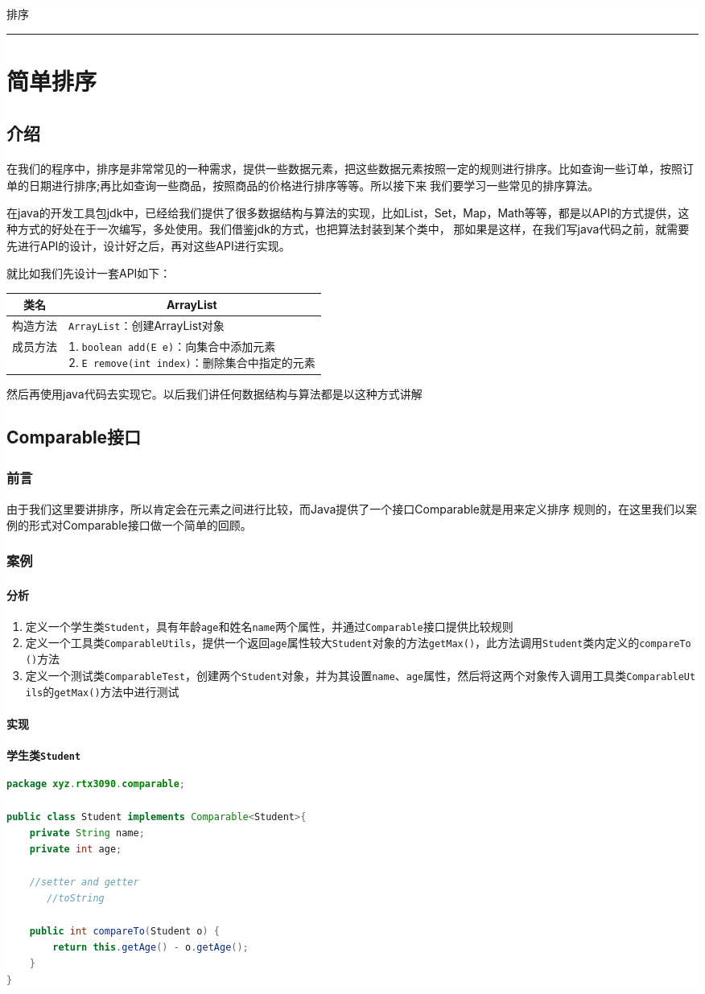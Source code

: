 排序

---

# 简单排序

## 介绍

在我们的程序中，排序是非常常见的一种需求，提供一些数据元素，把这些数据元素按照一定的规则进行排序。比如查询一些订单，按照订单的日期进行排序;再比如查询一些商品，按照商品的价格进行排序等等。所以接下来 我们要学习一些常见的排序算法。

在java的开发工具包jdk中，已经给我们提供了很多数据结构与算法的实现，比如List，Set，Map，Math等等，都是以API的方式提供，这种方式的好处在于一次编写，多处使用。我们借鉴jdk的方式，也把算法封装到某个类中， 那如果是这样，在我们写java代码之前，就需要先进行API的设计，设计好之后，再对这些API进行实现。

就比如我们先设计一套API如下：

| 类名     | ArrayList                                                    |
| -------- | ------------------------------------------------------------ |
| 构造方法 | `ArrayList`：创建ArrayList对象                               |
| 成员方法 | 1. `boolean add(E e)`：向集合中添加元素<br />2. `E remove(int index)`：删除集合中指定的元素 |

然后再使用java代码去实现它。以后我们讲任何数据结构与算法都是以这种方式讲解

## Comparable接口

### 前言

由于我们这里要讲排序，所以肯定会在元素之间进行比较，而Java提供了一个接口Comparable就是用来定义排序 规则的，在这里我们以案例的形式对Comparable接口做一个简单的回顾。

### 案例

#### 分析

1. 定义一个学生类`Student`，具有年龄`age`和姓名`name`两个属性，并通过`Comparable`接口提供比较规则
2. 定义一个工具类`ComparableUtils`，提供一个返回`age`属性较大`Student`对象的方法`getMax()`，此方法调用`Student`类内定义的`compareTo()`方法
3. 定义一个测试类`ComparableTest`，创建两个`Student`对象，并为其设置`name`、`age`属性，然后将这两个对象传入调用工具类`ComparableUtils`的`getMax()`方法中进行测试

#### 实现

**学生类`Student`**

 ```java
 package xyz.rtx3090.comparable;
 
 public class Student implements Comparable<Student>{
     private String name;
     private int age;
 
     //setter and getter
 		//toString
 
     public int compareTo(Student o) {
         return this.getAge() - o.getAge();
     }
 }
 ```
